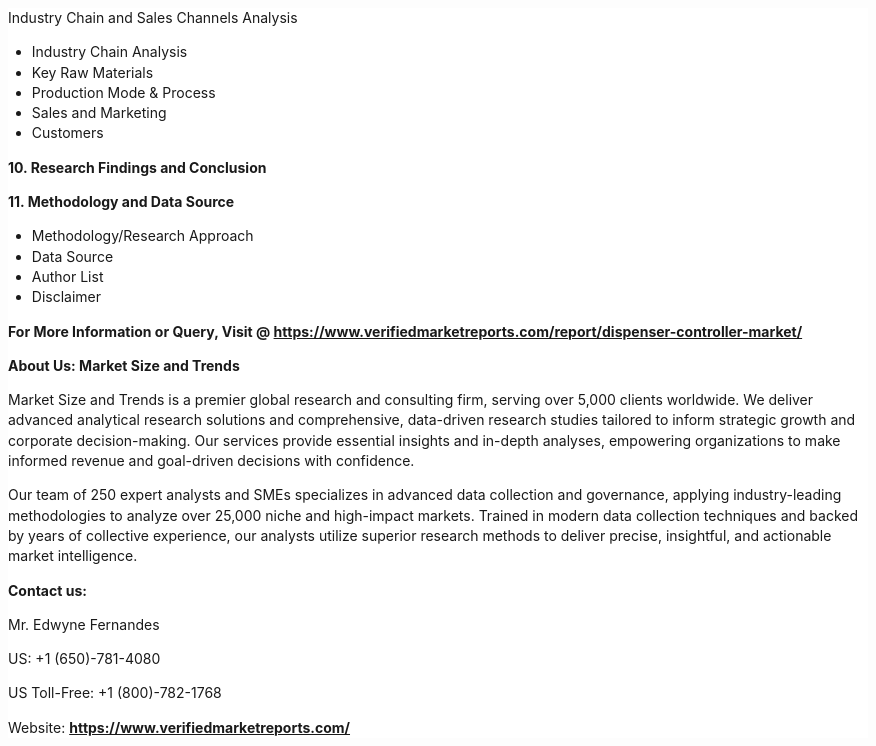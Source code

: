Industry Chain and Sales Channels Analysis</strong></p><ul><li>Industry Chain Analysis</li><li>Key Raw Materials</li><li>Production Mode &amp; Process</li><li>Sales and Marketing</li><li>Customers</li></ul><p><strong>10. Research Findings and Conclusion</strong></p><p><strong>11. Methodology and Data Source</strong></p><ul><li>Methodology/Research Approach</li><li>Data Source</li><li>Author List</li><li>Disclaimer</li></ul></p><p><strong>For More Information or Query, Visit @ <a href="https://www.verifiedmarketreports.com/report/dispenser-controller-market/">https://www.verifiedmarketreports.com/report/dispenser-controller-market/</a></strong></p><p><strong>About Us: Market Size and Trends</strong></p><p>Market Size and Trends is a premier global research and consulting firm, serving over 5,000 clients worldwide. We deliver advanced analytical research solutions and comprehensive, data-driven research studies tailored to inform strategic growth and corporate decision-making. Our services provide essential insights and in-depth analyses, empowering organizations to make informed revenue and goal-driven decisions with confidence.</p><p>Our team of 250 expert analysts and SMEs specializes in advanced data collection and governance, applying industry-leading methodologies to analyze over 25,000 niche and high-impact markets. Trained in modern data collection techniques and backed by years of collective experience, our analysts utilize superior research methods to deliver precise, insightful, and actionable market intelligence.</p><p><strong>Contact us:</strong></p><p>Mr. Edwyne Fernandes</p><p>US: +1 (650)-781-4080</p><p>US Toll-Free: +1 (800)-782-1768</p><p>Website: <strong><a href="https://www.verifiedmarketreports.com/">https://www.verifiedmarketreports.com/</a></strong></p>
